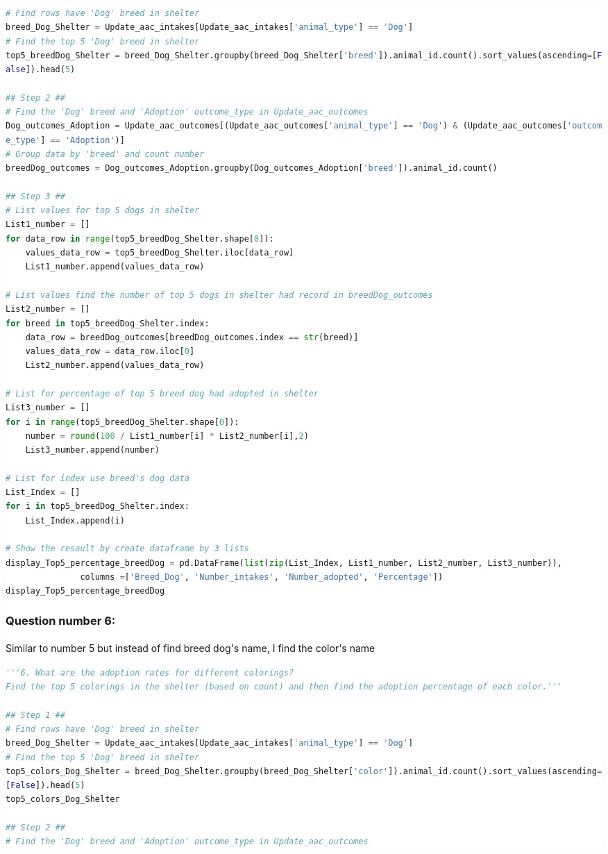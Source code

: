 ```python
# Find rows have 'Dog' breed in shelter
breed_Dog_Shelter = Update_aac_intakes[Update_aac_intakes['animal_type'] == 'Dog']
# Find the top 5 'Dog' breed in shelter
top5_breedDog_Shelter = breed_Dog_Shelter.groupby(breed_Dog_Shelter['breed']).animal_id.count().sort_values(ascending=[False]).head(5)

## Step 2 ##
# Find the 'Dog' breed and 'Adoption' outcome_type in Update_aac_outcomes
Dog_outcomes_Adoption = Update_aac_outcomes[(Update_aac_outcomes['animal_type'] == 'Dog') & (Update_aac_outcomes['outcome_type'] == 'Adoption')]
# Group data by 'breed' and count number 
breedDog_outcomes = Dog_outcomes_Adoption.groupby(Dog_outcomes_Adoption['breed']).animal_id.count()

## Step 3 ##
# List values for top 5 dogs in shelter
List1_number = []
for data_row in range(top5_breedDog_Shelter.shape[0]):
    values_data_row = top5_breedDog_Shelter.iloc[data_row]
    List1_number.append(values_data_row)
    
# List values find the number of top 5 dogs in shelter had record in breedDog_outcomes
List2_number = []
for breed in top5_breedDog_Shelter.index:
    data_row = breedDog_outcomes[breedDog_outcomes.index == str(breed)]
    values_data_row = data_row.iloc[0]
    List2_number.append(values_data_row)
    
# List for percentage of top 5 breed dog had adopted in shelter
List3_number = []  
for i in range(top5_breedDog_Shelter.shape[0]):
    number = round(100 / List1_number[i] * List2_number[i],2)
    List3_number.append(number)
    
# List for index use breed's dog data
List_Index = []
for i in top5_breedDog_Shelter.index:
    List_Index.append(i)

# Show the resault by create dataframe by 3 lists
display_Top5_percentage_breedDog = pd.DataFrame(list(zip(List_Index, List1_number, List2_number, List3_number)),
               columns =['Breed_Dog', 'Number_intakes', 'Number_adopted', 'Percentage'])
display_Top5_percentage_breedDog
```
### Question number 6:
Similar to number 5 but instead of find breed dog's name, I find the color's name
```python
'''6. What are the adoption rates for different colorings?
Find the top 5 colorings in the shelter (based on count) and then find the adoption percentage of each color.'''

## Step 1 ##
# Find rows have 'Dog' breed in shelter
breed_Dog_Shelter = Update_aac_intakes[Update_aac_intakes['animal_type'] == 'Dog']
# Find the top 5 'Dog' breed in shelter
top5_colors_Dog_Shelter = breed_Dog_Shelter.groupby(breed_Dog_Shelter['color']).animal_id.count().sort_values(ascending=[False]).head(5)
top5_colors_Dog_Shelter

## Step 2 ##
# Find the 'Dog' breed and 'Adoption' outcome_type in Update_aac_outcomes
```